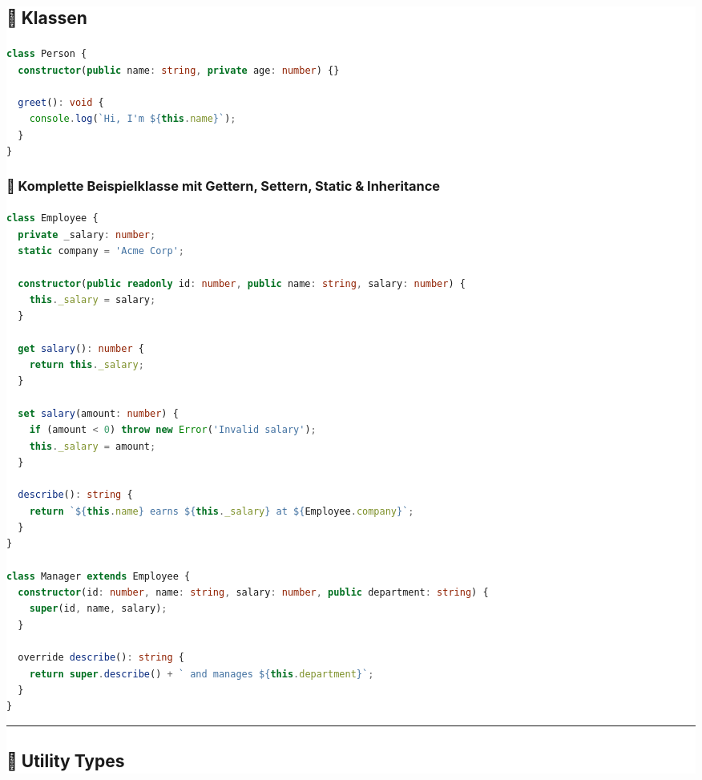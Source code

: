 
## 🧱 Klassen

```ts
class Person {
  constructor(public name: string, private age: number) {}

  greet(): void {
    console.log(`Hi, I'm ${this.name}`);
  }
}
```

### 🧪 Komplette Beispielklasse mit Gettern, Settern, Static & Inheritance

```ts
class Employee {
  private _salary: number;
  static company = 'Acme Corp';

  constructor(public readonly id: number, public name: string, salary: number) {
    this._salary = salary;
  }

  get salary(): number {
    return this._salary;
  }

  set salary(amount: number) {
    if (amount < 0) throw new Error('Invalid salary');
    this._salary = amount;
  }

  describe(): string {
    return `${this.name} earns ${this._salary} at ${Employee.company}`;
  }
}

class Manager extends Employee {
  constructor(id: number, name: string, salary: number, public department: string) {
    super(id, name, salary);
  }

  override describe(): string {
    return super.describe() + ` and manages ${this.department}`;
  }
}
```

---

## 🧰 Utility Types
